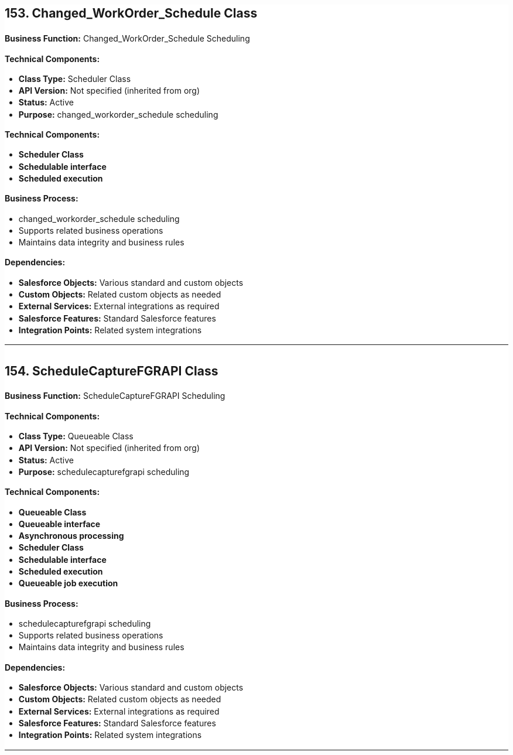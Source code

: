 ## 153. Changed_WorkOrder_Schedule Class

**Business Function:** Changed_WorkOrder_Schedule Scheduling

**Technical Components:**
- **Class Type:** Scheduler Class
- **API Version:** Not specified (inherited from org)
- **Status:** Active
- **Purpose:** changed_workorder_schedule scheduling

**Technical Components:**
- **Scheduler Class**
- **Schedulable interface**
- **Scheduled execution**

**Business Process:**
- changed_workorder_schedule scheduling
- Supports related business operations
- Maintains data integrity and business rules

**Dependencies:**
- **Salesforce Objects:** Various standard and custom objects
- **Custom Objects:** Related custom objects as needed
- **External Services:** External integrations as required
- **Salesforce Features:** Standard Salesforce features
- **Integration Points:** Related system integrations

---

## 154. ScheduleCaptureFGRAPI Class

**Business Function:** ScheduleCaptureFGRAPI Scheduling

**Technical Components:**
- **Class Type:** Queueable Class
- **API Version:** Not specified (inherited from org)
- **Status:** Active
- **Purpose:** schedulecapturefgrapi scheduling

**Technical Components:**
- **Queueable Class**
- **Queueable interface**
- **Asynchronous processing**
- **Scheduler Class**
- **Schedulable interface**
- **Scheduled execution**
- **Queueable job execution**

**Business Process:**
- schedulecapturefgrapi scheduling
- Supports related business operations
- Maintains data integrity and business rules

**Dependencies:**
- **Salesforce Objects:** Various standard and custom objects
- **Custom Objects:** Related custom objects as needed
- **External Services:** External integrations as required
- **Salesforce Features:** Standard Salesforce features
- **Integration Points:** Related system integrations

---